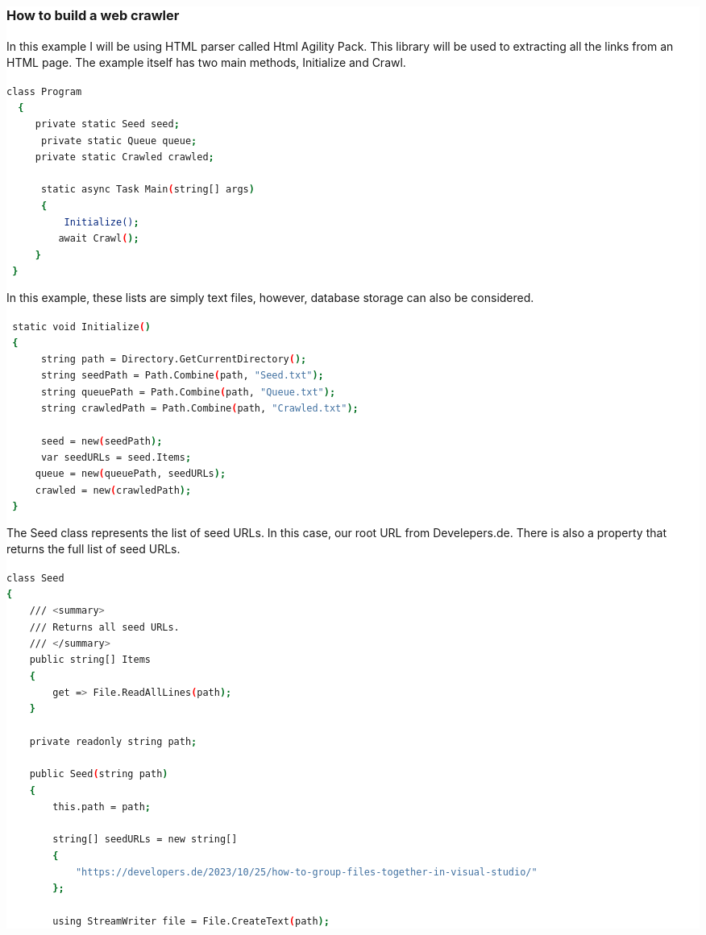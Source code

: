 ### How to build a web crawler

In this example I will be using HTML parser called Html Agility Pack. This library will be used to extracting all the links from an HTML page.
The example itself has two main methods, Initialize and Crawl.

```sh
class Program
  {
     private static Seed seed;
      private static Queue queue;
     private static Crawled crawled;
   
      static async Task Main(string[] args)
      {
          Initialize();
         await Crawl();
     }
 } 
```


In this example, these lists are simply text files, however, database storage can also be considered.

```sh
 static void Initialize()
 {
      string path = Directory.GetCurrentDirectory();
      string seedPath = Path.Combine(path, "Seed.txt");
      string queuePath = Path.Combine(path, "Queue.txt");
      string crawledPath = Path.Combine(path, "Crawled.txt");
   
      seed = new(seedPath);
      var seedURLs = seed.Items;
     queue = new(queuePath, seedURLs);
     crawled = new(crawledPath);
 } 
```

The Seed class represents the list of seed URLs. In this case, our root URL from Develepers.de. There is also a property that returns the full list of seed URLs.

```sh
class Seed
{
    /// <summary>
    /// Returns all seed URLs.
    /// </summary>
    public string[] Items
    {
        get => File.ReadAllLines(path);
    }

    private readonly string path;

    public Seed(string path)
    {
        this.path = path;

        string[] seedURLs = new string[]
        {
            "https://developers.de/2023/10/25/how-to-group-files-together-in-visual-studio/"
        };

        using StreamWriter file = File.CreateText(path);

```